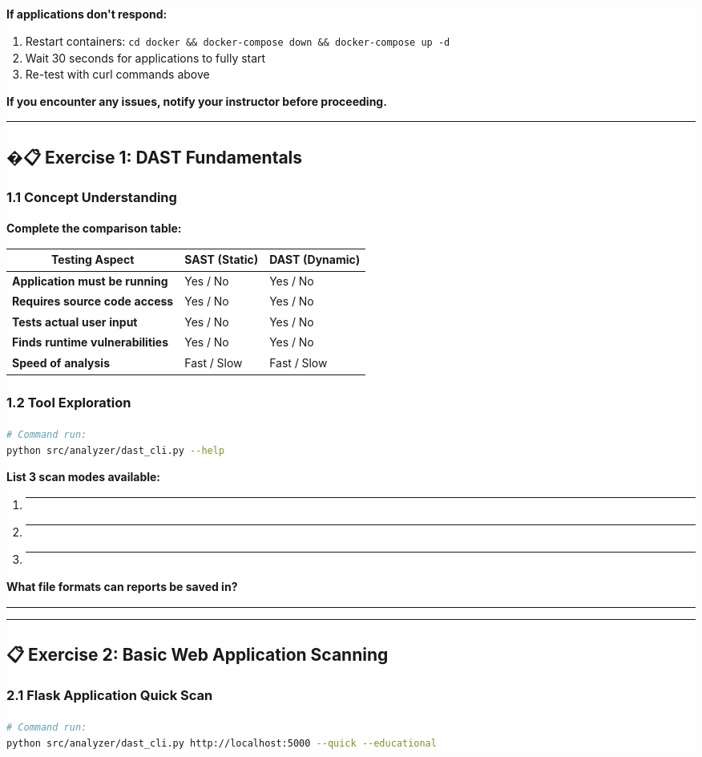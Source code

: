 **If applications don't respond:**

1. Restart containers:
   `cd docker && docker-compose down && docker-compose up -d`
2. Wait 30 seconds for applications to fully start
3. Re-test with curl commands above

**If you encounter any issues, notify your instructor before proceeding.**

---

## �📋 Exercise 1: DAST Fundamentals

### 1.1 Concept Understanding

**Complete the comparison table:**

| Testing Aspect                    | SAST (Static) | DAST (Dynamic) |
| --------------------------------- | ------------- | -------------- |
| **Application must be running**   | Yes / No      | Yes / No       |
| **Requires source code access**   | Yes / No      | Yes / No       |
| **Tests actual user input**       | Yes / No      | Yes / No       |
| **Finds runtime vulnerabilities** | Yes / No      | Yes / No       |
| **Speed of analysis**             | Fast / Slow   | Fast / Slow    |

### 1.2 Tool Exploration

```bash
# Command run:
python src/analyzer/dast_cli.py --help
```

**List 3 scan modes available:**

1. ***
2. ***
3. ***

**What file formats can reports be saved in?**

---

---

## 📋 Exercise 2: Basic Web Application Scanning

### 2.1 Flask Application Quick Scan

```bash
# Command run:
python src/analyzer/dast_cli.py http://localhost:5000 --quick --educational
```
